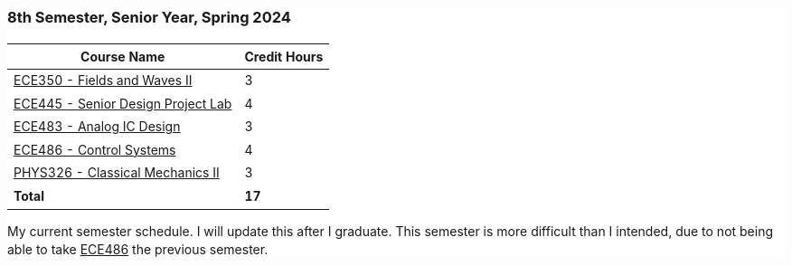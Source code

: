 ### 8th Semester, Senior Year, Spring 2024
| Course Name | Credit Hours |
| --- | --- |
| [ECE350 - Fields and Waves II](../../Course%20Wiki/ECE%20Course%20Offerings/ECE350.md) | 3 |
| [ECE445 - Senior Design Project Lab](../../Course%20Wiki/ECE%20Course%20Offerings/ECE445.md) | 4 |
| [ECE483 - Analog IC Design](../../Course%20Wiki/ECE%20Course%20Offerings/ECE483.md) | 3 |
| [ECE486 - Control Systems](../../Course%20Wiki/ECE%20Course%20Offerings/ECE486.md) | 4 |
| [PHYS326 - Classical Mechanics II](../../Course%20Wiki/PHYS%20Course%20Offerings/PHYS326.md) | 3 |
| **Total** | **17** |

My current semester schedule.  I will update this after I graduate.  This semester is more difficult than I intended, due to not being able to take [ECE486](../../Course%20Wiki/ECE%20Course%20Offerings/ECE486.md) the previous semester.




